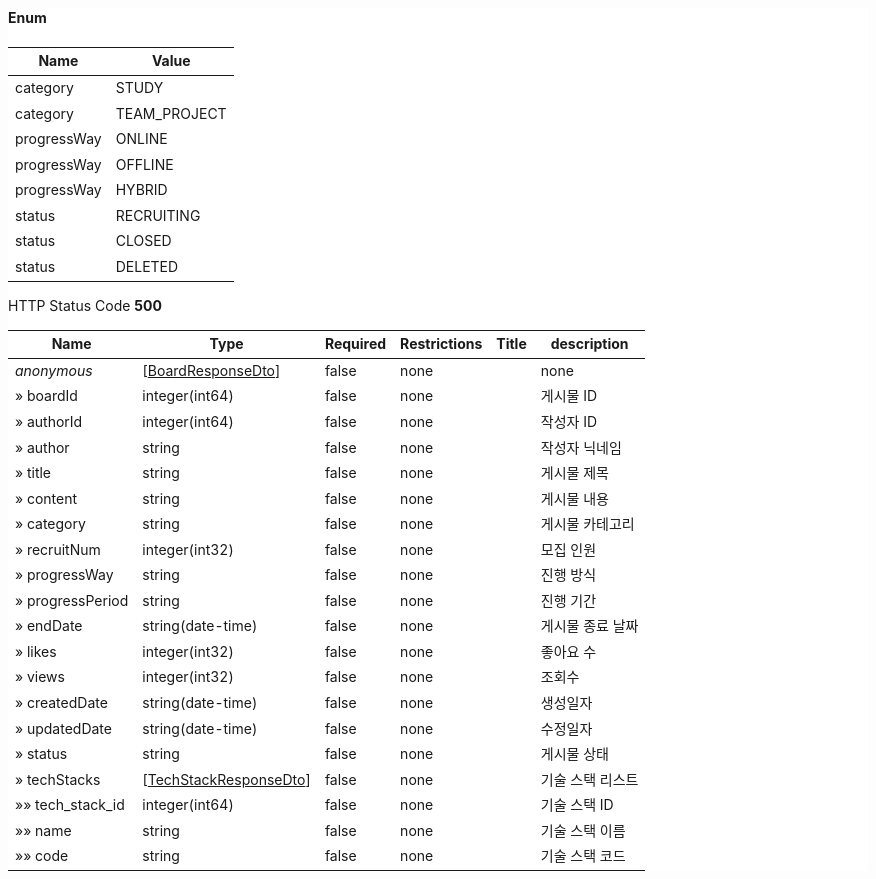 #### Enum

|Name|Value|
|---|---|
|category|STUDY|
|category|TEAM_PROJECT|
|progressWay|ONLINE|
|progressWay|OFFLINE|
|progressWay|HYBRID|
|status|RECRUITING|
|status|CLOSED|
|status|DELETED|

HTTP Status Code **500**

|Name|Type|Required|Restrictions|Title|description|
|---|---|---|---|---|---|
|*anonymous*|[[BoardResponseDto](#schemaboardresponsedto)]|false|none||none|
|» boardId|integer(int64)|false|none||게시물 ID|
|» authorId|integer(int64)|false|none||작성자 ID|
|» author|string|false|none||작성자 닉네임|
|» title|string|false|none||게시물 제목|
|» content|string|false|none||게시물 내용|
|» category|string|false|none||게시물 카테고리|
|» recruitNum|integer(int32)|false|none||모집 인원|
|» progressWay|string|false|none||진행 방식|
|» progressPeriod|string|false|none||진행 기간|
|» endDate|string(date-time)|false|none||게시물 종료 날짜|
|» likes|integer(int32)|false|none||좋아요 수|
|» views|integer(int32)|false|none||조회수|
|» createdDate|string(date-time)|false|none||생성일자|
|» updatedDate|string(date-time)|false|none||수정일자|
|» status|string|false|none||게시물 상태|
|» techStacks|[[TechStackResponseDto](#schematechstackresponsedto)]|false|none||기술 스택 리스트|
|»» tech_stack_id|integer(int64)|false|none||기술 스택 ID|
|»» name|string|false|none||기술 스택 이름|
|»» code|string|false|none||기술 스택 코드|
